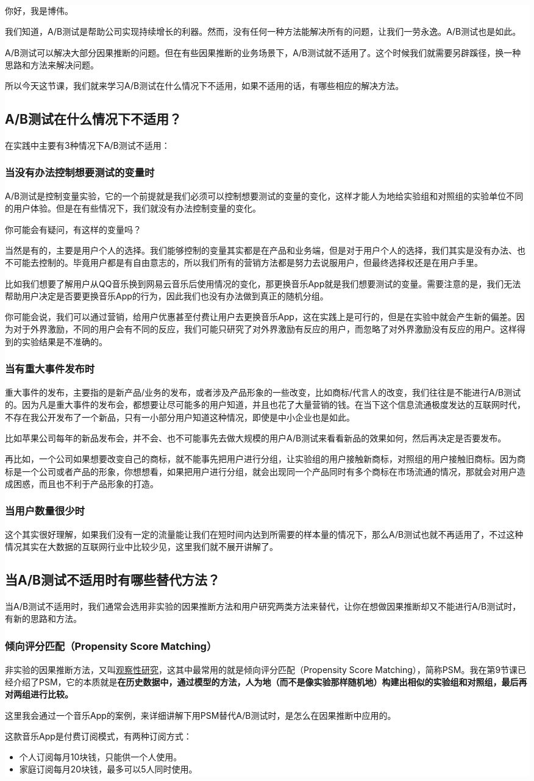 你好，我是博伟。

我们知道，A/B测试是帮助公司实现持续增长的利器。然而，没有任何一种方法能解决所有的问题，让我们一劳永逸。A/B测试也是如此。

A/B测试可以解决大部分因果推断的问题。但在有些因果推断的业务场景下，A/B测试就不适用了。这个时候我们就需要另辟蹊径，换一种思路和方法来解决问题。

所以今天这节课，我们就来学习A/B测试在什么情况下不适用，如果不适用的话，有哪些相应的解决方法。

## **A/B测试在什么情况下不适用？**

在实践中主要有3种情况下A/B测试不适用：

### **当没有办法控制想要测试的变量时**

A/B测试是控制变量实验，它的一个前提就是我们必须可以控制想要测试的变量的变化，这样才能人为地给实验组和对照组的实验单位不同的用户体验。但是在有些情况下，我们就没有办法控制变量的变化。

你可能会有疑问，有这样的变量吗？

当然是有的，主要是用户个人的选择。我们能够控制的变量其实都是在产品和业务端，但是对于用户个人的选择，我们其实是没有办法、也不可能去控制的。毕竟用户都是有自由意志的，所以我们所有的营销方法都是努力去说服用户，但最终选择权还是在用户手里。

比如我们想要了解用户从QQ音乐换到网易云音乐后使用情况的变化，那更换音乐App就是我们想要测试的变量。需要注意的是，我们无法帮助用户决定是否要更换音乐App的行为，因此我们也没有办法做到真正的随机分组。

你可能会说，我们可以通过营销，给用户优惠甚至付费让用户去更换音乐App，这在实践上是可行的，但是在实验中就会产生新的偏差。因为对于外界激励，不同的用户会有不同的反应，我们可能只研究了对外界激励有反应的用户，而忽略了对外界激励没有反应的用户。这样得到的实验结果是不准确的。

### **当有重大事件发布时**

重大事件的发布，主要指的是新产品/业务的发布，或者涉及产品形象的一些改变，比如商标/代言人的改变，我们往往是不能进行A/B测试的。因为凡是重大事件的发布会，都想要让尽可能多的用户知道，并且也花了大量营销的钱。在当下这个信息流通极度发达的互联网时代，不存在我公开发布了一个新品，只有一小部分用户知道这种情况，即使是中小企业也是如此。

比如苹果公司每年的新品发布会，并不会、也不可能事先去做大规模的用户A/B测试来看看新品的效果如何，然后再决定是否要发布。

再比如，一个公司如果想要改变自己的商标，就不能事先把用户进行分组，让实验组的用户接触新商标，对照组的用户接触旧商标。因为商标是一个公司或者产品的形象，你想想看，如果把用户进行分组，就会出现同一个产品同时有多个商标在市场流通的情况，那就会对用户造成困惑，而且也不利于产品形象的打造。

### **当用户数量很少时**

这个其实很好理解，如果我们没有一定的流量能让我们在短时间内达到所需要的样本量的情况下，那么A/B测试也就不再适用了，不过这种情况其实在大数据的互联网行业中比较少见，这里我们就不展开讲解了。

## **当A/B测试不适用时有哪些替代方法？**

当A/B测试不适用时，我们通常会选用非实验的因果推断方法和用户研究两类方法来替代，让你在想做因果推断却又不能进行A/B测试时，有新的思路和方法。

### **倾向评分匹配（Propensity Score Matching）**

非实验的因果推断方法，又叫[观察性研究](https://en.wikipedia.org/wiki/Observational_study)，这其中最常用的就是倾向评分匹配（Propensity Score Matching），简称PSM。我在第9节课已经介绍了PSM，它的本质就是**在历史数据中，通过模型的方法，人为地（而不是像实验那样随机地）构建出相似的实验组和对照组，最后再对两组进行比较。**

这里我会通过一个音乐App的案例，来详细讲解下用PSM替代A/B测试时，是怎么在因果推断中应用的。

这款音乐App是付费订阅模式，有两种订阅方式：

- 个人订阅每月10块钱，只能供一个人使用。
- 家庭订阅每月20块钱，最多可以5人同时使用。
